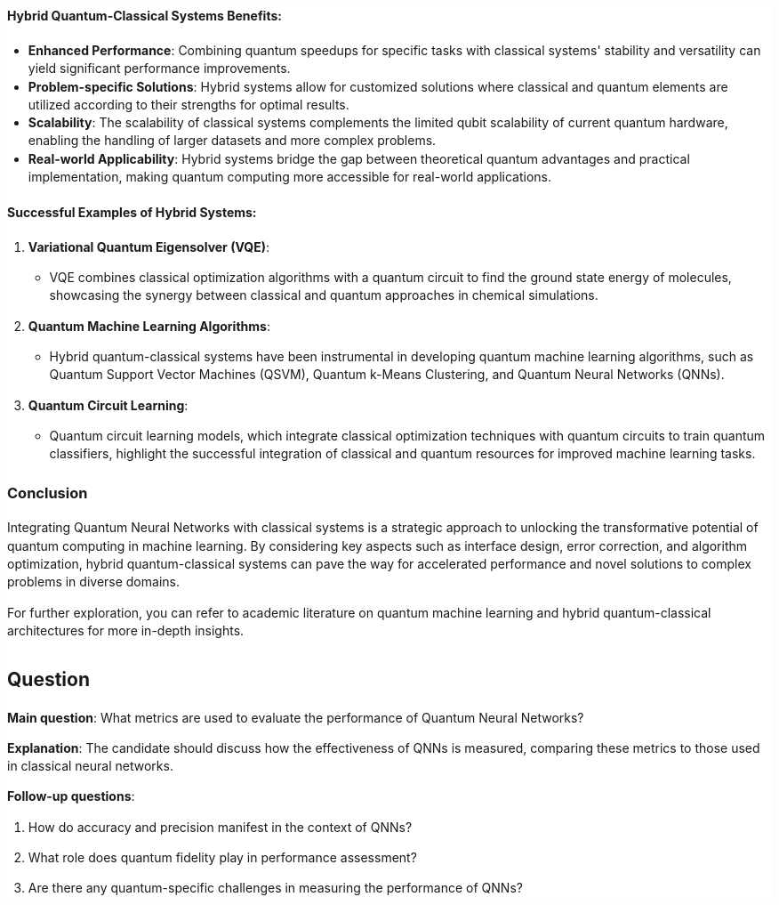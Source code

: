 #### Hybrid Quantum-Classical Systems Benefits:
- **Enhanced Performance**: Combining quantum speedups for specific tasks with classical systems' stability and versatility can yield significant performance improvements.
- **Problem-specific Solutions**: Hybrid systems allow for customized solutions where classical and quantum elements are utilized according to their strengths for optimal results.
- **Scalability**: The scalability of classical systems complements the limited qubit scalability of current quantum hardware, enabling the handling of larger datasets and more complex problems.
- **Real-world Applicability**: Hybrid systems bridge the gap between theoretical quantum advantages and practical implementation, making quantum computing more accessible for real-world applications.

#### Successful Examples of Hybrid Systems:
1. **Variational Quantum Eigensolver (VQE)**:
   - VQE combines classical optimization algorithms with a quantum circuit to find the ground state energy of molecules, showcasing the synergy between classical and quantum approaches in chemical simulations.

2. **Quantum Machine Learning Algorithms**:
   - Hybrid quantum-classical systems have been instrumental in developing quantum machine learning algorithms, such as Quantum Support Vector Machines (QSVM), Quantum k-Means Clustering, and Quantum Neural Networks (QNNs).

3. **Quantum Circuit Learning**:
   - Quantum circuit learning models, which integrate classical optimization techniques with quantum circuits to train quantum classifiers, highlight the successful integration of classical and quantum resources for improved machine learning tasks.

### Conclusion

Integrating Quantum Neural Networks with classical systems is a strategic approach to unlocking the transformative potential of quantum computing in machine learning. By considering key aspects such as interface design, error correction, and algorithm optimization, hybrid quantum-classical systems can pave the way for accelerated performance and novel solutions to complex problems in diverse domains.

For further exploration, you can refer to academic literature on quantum machine learning and hybrid quantum-classical architectures for more in-depth insights.

## Question
**Main question**: What metrics are used to evaluate the performance of Quantum Neural Networks?

**Explanation**: The candidate should discuss how the effectiveness of QNNs is measured, comparing these metrics to those used in classical neural networks.

**Follow-up questions**:

1. How do accuracy and precision manifest in the context of QNNs?

2. What role does quantum fidelity play in performance assessment?

3. Are there any quantum-specific challenges in measuring the performance of QNNs?




